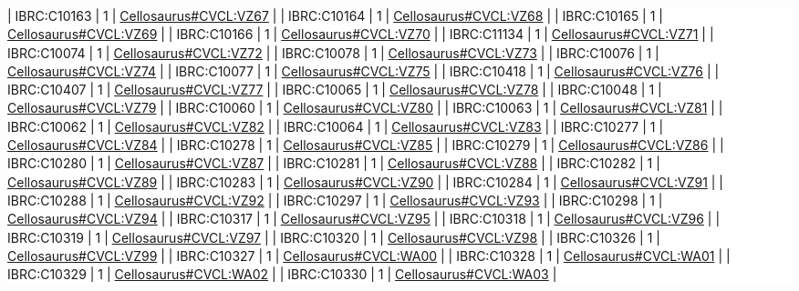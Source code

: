 | IBRC:C10163 |        1 | [Cellosaurus#CVCL:VZ67](http://purl.obolibrary.org/obo/Cellosaurus#CVCL_VZ67) |
| IBRC:C10164 |        1 | [Cellosaurus#CVCL:VZ68](http://purl.obolibrary.org/obo/Cellosaurus#CVCL_VZ68) |
| IBRC:C10165 |        1 | [Cellosaurus#CVCL:VZ69](http://purl.obolibrary.org/obo/Cellosaurus#CVCL_VZ69) |
| IBRC:C10166 |        1 | [Cellosaurus#CVCL:VZ70](http://purl.obolibrary.org/obo/Cellosaurus#CVCL_VZ70) |
| IBRC:C11134 |        1 | [Cellosaurus#CVCL:VZ71](http://purl.obolibrary.org/obo/Cellosaurus#CVCL_VZ71) |
| IBRC:C10074 |        1 | [Cellosaurus#CVCL:VZ72](http://purl.obolibrary.org/obo/Cellosaurus#CVCL_VZ72) |
| IBRC:C10078 |        1 | [Cellosaurus#CVCL:VZ73](http://purl.obolibrary.org/obo/Cellosaurus#CVCL_VZ73) |
| IBRC:C10076 |        1 | [Cellosaurus#CVCL:VZ74](http://purl.obolibrary.org/obo/Cellosaurus#CVCL_VZ74) |
| IBRC:C10077 |        1 | [Cellosaurus#CVCL:VZ75](http://purl.obolibrary.org/obo/Cellosaurus#CVCL_VZ75) |
| IBRC:C10418 |        1 | [Cellosaurus#CVCL:VZ76](http://purl.obolibrary.org/obo/Cellosaurus#CVCL_VZ76) |
| IBRC:C10407 |        1 | [Cellosaurus#CVCL:VZ77](http://purl.obolibrary.org/obo/Cellosaurus#CVCL_VZ77) |
| IBRC:C10065 |        1 | [Cellosaurus#CVCL:VZ78](http://purl.obolibrary.org/obo/Cellosaurus#CVCL_VZ78) |
| IBRC:C10048 |        1 | [Cellosaurus#CVCL:VZ79](http://purl.obolibrary.org/obo/Cellosaurus#CVCL_VZ79) |
| IBRC:C10060 |        1 | [Cellosaurus#CVCL:VZ80](http://purl.obolibrary.org/obo/Cellosaurus#CVCL_VZ80) |
| IBRC:C10063 |        1 | [Cellosaurus#CVCL:VZ81](http://purl.obolibrary.org/obo/Cellosaurus#CVCL_VZ81) |
| IBRC:C10062 |        1 | [Cellosaurus#CVCL:VZ82](http://purl.obolibrary.org/obo/Cellosaurus#CVCL_VZ82) |
| IBRC:C10064 |        1 | [Cellosaurus#CVCL:VZ83](http://purl.obolibrary.org/obo/Cellosaurus#CVCL_VZ83) |
| IBRC:C10277 |        1 | [Cellosaurus#CVCL:VZ84](http://purl.obolibrary.org/obo/Cellosaurus#CVCL_VZ84) |
| IBRC:C10278 |        1 | [Cellosaurus#CVCL:VZ85](http://purl.obolibrary.org/obo/Cellosaurus#CVCL_VZ85) |
| IBRC:C10279 |        1 | [Cellosaurus#CVCL:VZ86](http://purl.obolibrary.org/obo/Cellosaurus#CVCL_VZ86) |
| IBRC:C10280 |        1 | [Cellosaurus#CVCL:VZ87](http://purl.obolibrary.org/obo/Cellosaurus#CVCL_VZ87) |
| IBRC:C10281 |        1 | [Cellosaurus#CVCL:VZ88](http://purl.obolibrary.org/obo/Cellosaurus#CVCL_VZ88) |
| IBRC:C10282 |        1 | [Cellosaurus#CVCL:VZ89](http://purl.obolibrary.org/obo/Cellosaurus#CVCL_VZ89) |
| IBRC:C10283 |        1 | [Cellosaurus#CVCL:VZ90](http://purl.obolibrary.org/obo/Cellosaurus#CVCL_VZ90) |
| IBRC:C10284 |        1 | [Cellosaurus#CVCL:VZ91](http://purl.obolibrary.org/obo/Cellosaurus#CVCL_VZ91) |
| IBRC:C10288 |        1 | [Cellosaurus#CVCL:VZ92](http://purl.obolibrary.org/obo/Cellosaurus#CVCL_VZ92) |
| IBRC:C10297 |        1 | [Cellosaurus#CVCL:VZ93](http://purl.obolibrary.org/obo/Cellosaurus#CVCL_VZ93) |
| IBRC:C10298 |        1 | [Cellosaurus#CVCL:VZ94](http://purl.obolibrary.org/obo/Cellosaurus#CVCL_VZ94) |
| IBRC:C10317 |        1 | [Cellosaurus#CVCL:VZ95](http://purl.obolibrary.org/obo/Cellosaurus#CVCL_VZ95) |
| IBRC:C10318 |        1 | [Cellosaurus#CVCL:VZ96](http://purl.obolibrary.org/obo/Cellosaurus#CVCL_VZ96) |
| IBRC:C10319 |        1 | [Cellosaurus#CVCL:VZ97](http://purl.obolibrary.org/obo/Cellosaurus#CVCL_VZ97) |
| IBRC:C10320 |        1 | [Cellosaurus#CVCL:VZ98](http://purl.obolibrary.org/obo/Cellosaurus#CVCL_VZ98) |
| IBRC:C10326 |        1 | [Cellosaurus#CVCL:VZ99](http://purl.obolibrary.org/obo/Cellosaurus#CVCL_VZ99) |
| IBRC:C10327 |        1 | [Cellosaurus#CVCL:WA00](http://purl.obolibrary.org/obo/Cellosaurus#CVCL_WA00) |
| IBRC:C10328 |        1 | [Cellosaurus#CVCL:WA01](http://purl.obolibrary.org/obo/Cellosaurus#CVCL_WA01) |
| IBRC:C10329 |        1 | [Cellosaurus#CVCL:WA02](http://purl.obolibrary.org/obo/Cellosaurus#CVCL_WA02) |
| IBRC:C10330 |        1 | [Cellosaurus#CVCL:WA03](http://purl.obolibrary.org/obo/Cellosaurus#CVCL_WA03) |
